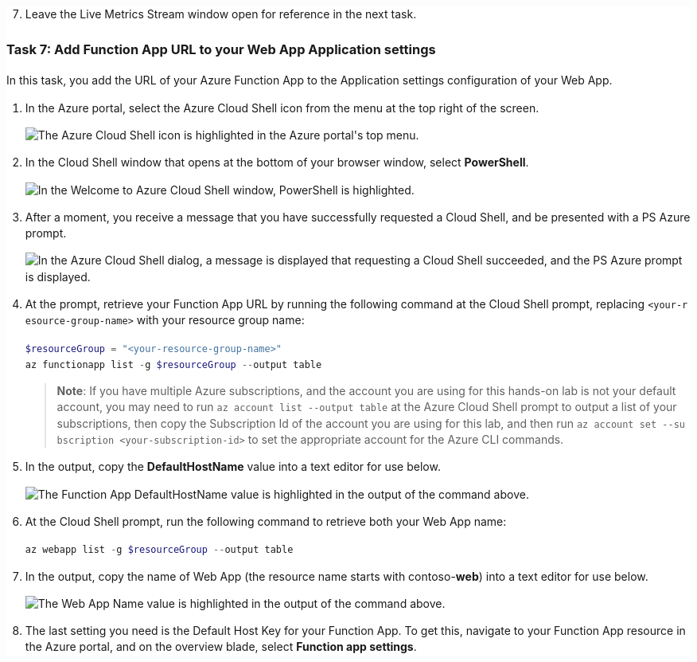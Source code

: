 7. Leave the Live Metrics Stream window open for reference in the next task.

### Task 7: Add Function App URL to your Web App Application settings

In this task, you add the URL of your Azure Function App to the Application settings configuration of your Web App.

1. In the Azure portal, select the Azure Cloud Shell icon from the menu at the top right of the screen.

    ![The Azure Cloud Shell icon is highlighted in the Azure portal's top menu.](media/cloud-shell-icon.png "Azure Cloud Shell")

2. In the Cloud Shell window that opens at the bottom of your browser window, select **PowerShell**.

    ![In the Welcome to Azure Cloud Shell window, PowerShell is highlighted.](media/cloud-shell-select-powershell.png "Azure Cloud Shell")

3. After a moment, you receive a message that you have successfully requested a Cloud Shell, and be presented with a PS Azure prompt.

    ![In the Azure Cloud Shell dialog, a message is displayed that requesting a Cloud Shell succeeded, and the PS Azure prompt is displayed.](media/cloud-shell-ps-azure-prompt.png "Azure Cloud Shell")

4. At the prompt, retrieve your Function App URL by running the following command at the Cloud Shell prompt, replacing `<your-resource-group-name>` with your resource group name:

    ```powershell
    $resourceGroup = "<your-resource-group-name>"
    az functionapp list -g $resourceGroup --output table
    ```

    > **Note**: If you have multiple Azure subscriptions, and the account you are using for this hands-on lab is not your default account, you may need to run `az account list --output table` at the Azure Cloud Shell prompt to output a list of your subscriptions, then copy the Subscription Id of the account you are using for this lab, and then run `az account set --subscription <your-subscription-id>` to set the appropriate account for the Azure CLI commands.

5. In the output, copy the **DefaultHostName** value into a text editor for use below.

    ![The Function App DefaultHostName value is highlighted in the output of the command above.](media/azure-cloud-shell-az-functionapp-list-host-name.png "Azure Cloud Shell")

6. At the Cloud Shell prompt, run the following command to retrieve both your Web App name:

    ```powershell
    az webapp list -g $resourceGroup --output table
    ```

7. In the output, copy the name of Web App (the resource name starts with contoso-**web**) into a text editor for use below.

    ![The Web App Name value is highlighted in the output of the command above.](media/azure-cloud-shell-az-webapp-list-web-app-name.png "Azure Cloud Shell")

8. The last setting you need is the Default Host Key for your Function App. To get this, navigate to your Function App resource in the Azure portal, and on the overview blade, select **Function app settings**.
